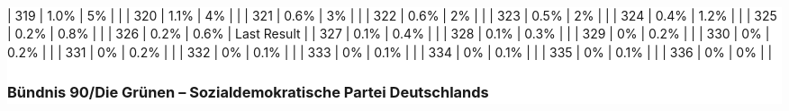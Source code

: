 | 319 | 1.0% | 5% |  |
| 320 | 1.1% | 4% |  |
| 321 | 0.6% | 3% |  |
| 322 | 0.6% | 2% |  |
| 323 | 0.5% | 2% |  |
| 324 | 0.4% | 1.2% |  |
| 325 | 0.2% | 0.8% |  |
| 326 | 0.2% | 0.6% | Last Result |
| 327 | 0.1% | 0.4% |  |
| 328 | 0.1% | 0.3% |  |
| 329 | 0% | 0.2% |  |
| 330 | 0% | 0.2% |  |
| 331 | 0% | 0.2% |  |
| 332 | 0% | 0.1% |  |
| 333 | 0% | 0.1% |  |
| 334 | 0% | 0.1% |  |
| 335 | 0% | 0.1% |  |
| 336 | 0% | 0% |  |

### Bündnis 90/Die Grünen – Sozialdemokratische Partei Deutschlands
